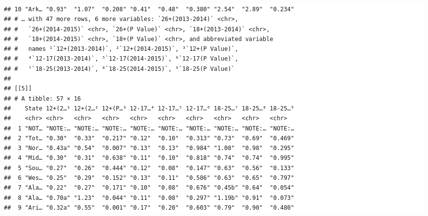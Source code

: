     ## 10 "Ark… "0.93"  "1.07"  "0.208" "0.41"  "0.48"  "0.380" "2.54"  "2.89"  "0.234"
    ## # … with 47 more rows, 6 more variables: `26+(2013-2014)` <chr>,
    ## #   `26+(2014-2015)` <chr>, `26+(P Value)` <chr>, `18+(2013-2014)` <chr>,
    ## #   `18+(2014-2015)` <chr>, `18+(P Value)` <chr>, and abbreviated variable
    ## #   names ¹​`12+(2013-2014)`, ²​`12+(2014-2015)`, ³​`12+(P Value)`,
    ## #   ⁴​`12-17(2013-2014)`, ⁵​`12-17(2014-2015)`, ⁶​`12-17(P Value)`,
    ## #   ⁷​`18-25(2013-2014)`, ⁸​`18-25(2014-2015)`, ⁹​`18-25(P Value)`
    ## 
    ## [[5]]
    ## # A tibble: 57 × 16
    ##    State 12+(2…¹ 12+(2…² 12+(P…³ 12-17…⁴ 12-17…⁵ 12-17…⁶ 18-25…⁷ 18-25…⁸ 18-25…⁹
    ##    <chr> <chr>   <chr>   <chr>   <chr>   <chr>   <chr>   <chr>   <chr>   <chr>  
    ##  1 "NOT… "NOTE:… "NOTE:… "NOTE:… "NOTE:… "NOTE:… "NOTE:… "NOTE:… "NOTE:… "NOTE:…
    ##  2 "Tot… "0.30"  "0.33"  "0.217" "0.12"  "0.10"  "0.313" "0.73"  "0.69"  "0.469"
    ##  3 "Nor… "0.43a" "0.54"  "0.007" "0.13"  "0.13"  "0.984" "1.08"  "0.98"  "0.295"
    ##  4 "Mid… "0.30"  "0.31"  "0.638" "0.11"  "0.10"  "0.818" "0.74"  "0.74"  "0.995"
    ##  5 "Sou… "0.27"  "0.26"  "0.444" "0.12"  "0.08"  "0.147" "0.63"  "0.56"  "0.133"
    ##  6 "Wes… "0.25"  "0.29"  "0.152" "0.13"  "0.11"  "0.586" "0.63"  "0.65"  "0.797"
    ##  7 "Ala… "0.22"  "0.27"  "0.171" "0.10"  "0.08"  "0.676" "0.45b" "0.64"  "0.054"
    ##  8 "Ala… "0.70a" "1.23"  "0.044" "0.11"  "0.08"  "0.297" "1.19b" "0.91"  "0.073"
    ##  9 "Ari… "0.32a" "0.55"  "0.001" "0.17"  "0.20"  "0.603" "0.79"  "0.90"  "0.480"